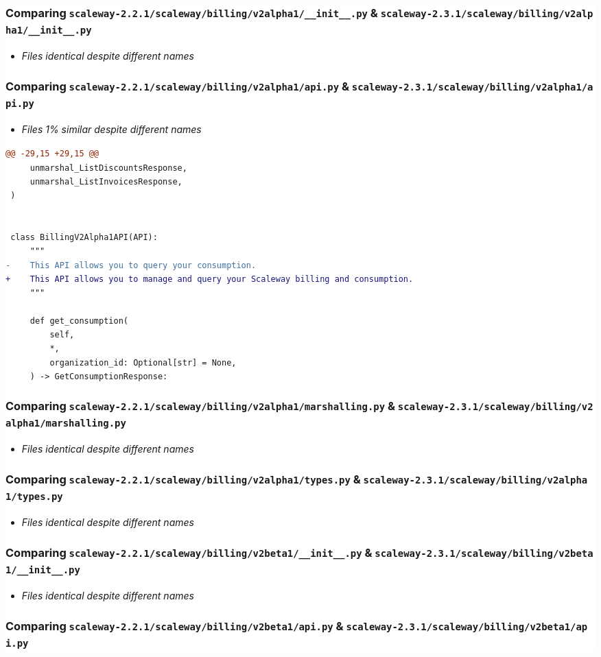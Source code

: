 ```diff
```

### Comparing `scaleway-2.2.1/scaleway/billing/v2alpha1/__init__.py` & `scaleway-2.3.1/scaleway/billing/v2alpha1/__init__.py`

 * *Files identical despite different names*

### Comparing `scaleway-2.2.1/scaleway/billing/v2alpha1/api.py` & `scaleway-2.3.1/scaleway/billing/v2alpha1/api.py`

 * *Files 1% similar despite different names*

```diff
@@ -29,15 +29,15 @@
     unmarshal_ListDiscountsResponse,
     unmarshal_ListInvoicesResponse,
 )
 
 
 class BillingV2Alpha1API(API):
     """
-    This API allows you to query your consumption.
+    This API allows you to manage and query your Scaleway billing and consumption.
     """
 
     def get_consumption(
         self,
         *,
         organization_id: Optional[str] = None,
     ) -> GetConsumptionResponse:
```

### Comparing `scaleway-2.2.1/scaleway/billing/v2alpha1/marshalling.py` & `scaleway-2.3.1/scaleway/billing/v2alpha1/marshalling.py`

 * *Files identical despite different names*

### Comparing `scaleway-2.2.1/scaleway/billing/v2alpha1/types.py` & `scaleway-2.3.1/scaleway/billing/v2alpha1/types.py`

 * *Files identical despite different names*

### Comparing `scaleway-2.2.1/scaleway/billing/v2beta1/__init__.py` & `scaleway-2.3.1/scaleway/billing/v2beta1/__init__.py`

 * *Files identical despite different names*

### Comparing `scaleway-2.2.1/scaleway/billing/v2beta1/api.py` & `scaleway-2.3.1/scaleway/billing/v2beta1/api.py`
